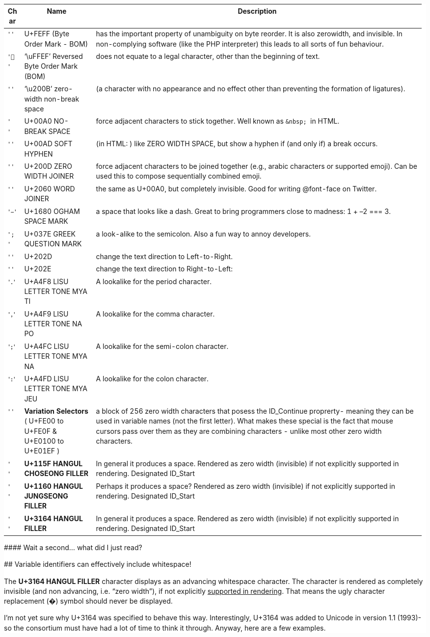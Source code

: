 <table style="width:99%;"><colgroup><col style="width: 4%" /><col style="width: 17%" /><col style="width: 78%" /></colgroup><thead><tr class="header"><th>Char</th><th>Name</th><th>Description</th></tr></thead><tbody><tr class="odd"><td><code>'﻿'</code></td><td>U+FEFF (Byte Order Mark - BOM)</td><td>has the important property of unambiguity on byte reorder. It is also zerowidth, and invisible. In non-complying software (like the PHP interpreter) this leads to all sorts of fun behaviour.</td></tr><tr class="even"><td><code>'￯'</code></td><td>‘\uFFEF’ Reversed Byte Order Mark (BOM)</td><td>does not equate to a legal character, other than the beginning of text.</td></tr><tr class="odd"><td><code>'​'</code></td><td>‘\u200B’ zero-width non-break space</td><td>(a character with no appearance and no effect other than preventing the formation of ligatures).</td></tr><tr class="even"><td><code>' '</code></td><td>U+00A0 NO-BREAK SPACE</td><td>force adjacent characters to stick together. Well known as <code>&amp;nbsp;</code>  in HTML.</td></tr><tr class="odd"><td><code>'­'</code></td><td>U+00AD SOFT HYPHEN</td><td>(in HTML: ­) like ZERO WIDTH SPACE, but show a hyphen if (and only if) a break occurs.</td></tr><tr class="even"><td><code>'‍'</code></td><td>U+200D ZERO WIDTH JOINER</td><td>force adjacent characters to be joined together (e.g., arabic characters or supported emoji). Can be used this to compose sequentially combined emoji.</td></tr><tr class="odd"><td><code>'⁠'</code></td><td>U+2060 WORD JOINER</td><td>the same as U+00A0, but completely invisible. Good for writing <span class="citation" data-cites="font-face">@font-face</span> on Twitter.</td></tr><tr class="even"><td><code>' '</code></td><td>U+1680 OGHAM SPACE MARK</td><td>a space that looks like a dash. Great to bring programmers close to madness: 1 +  2 === 3.</td></tr><tr class="odd"><td><code>';'</code></td><td>U+037E GREEK QUESTION MARK</td><td>a look-alike to the semicolon. Also a fun way to annoy developers.</td></tr><tr class="even"><td><code>'‭'</code></td><td>U+202D</td><td>change the text direction to Left-to-Right.</td></tr><tr class="odd"><td><code>'‮'</code>‭ ‭</td><td>U+202E</td><td>change the text direction to Right-to-Left:</td></tr><tr class="even"><td><code>'ꓸ'</code></td><td>U+A4F8 LISU LETTER TONE MYA TI</td><td>A lookalike for the period character.</td></tr><tr class="odd"><td><code>'ꓹ'</code></td><td>U+A4F9 LISU LETTER TONE NA PO</td><td>A lookalike for the comma character.</td></tr><tr class="even"><td><code>'ꓼ'</code></td><td>U+A4FC LISU LETTER TONE MYA NA</td><td>A lookalike for the semi-colon character.</td></tr><tr class="odd"><td><code>'ꓽ'</code></td><td>U+A4FD LISU LETTER TONE MYA JEU</td><td>A lookalike for the colon character.</td></tr><tr class="even"><td><code>'︀'</code></td><td><strong>Variation Selectors</strong> ( U+FE00 to U+FE0F &amp; U+E0100 to U+E01EF )</td><td>a block of 256 zero width characters that posess the ID_Continue proprerty- meaning they can be used in variable names (not the first letter). What makes these special is the fact that mouse cursors pass over them as they are combining characters - unlike most other zero width characters.</td></tr><tr class="odd"><td><code>'ᅟ'</code></td><td><strong>U+115F HANGUL CHOSEONG FILLER</strong></td><td>In general it produces a space. Rendered as zero width (invisible) if not explicitly supported in rendering. Designated ID_Start</td></tr><tr class="even"><td><code>'ᅠ'</code></td><td><strong>U+1160 HANGUL JUNGSEONG FILLER</strong></td><td>Perhaps it produces a space? Rendered as zero width (invisible) if not explicitly supported in rendering. Designated ID_Start</td></tr><tr class="odd"><td><code>'ㅤ'</code></td><td><strong>U+3164 HANGUL FILLER</strong></td><td>In general it produces a space. Rendered as zero width (invisible) if not explicitly supported in rendering. Designated ID_Start</td></tr></tbody></table>

  
  
\#\#\#\# Wait a second… what did I just read?

  
  
\#\# Variable identifiers can effectively include whitespace!

The **U+3164 HANGUL FILLER** character displays as an advancing whitespace character. The character is rendered as completely invisible (and non advancing, i.e. “zero width”), if not explicitly [supported in rendering](http://unicode.org/faq/unsup_char.html). That means the ugly character replacement (�) symbol should never be displayed.

I’m not yet sure why U+3164 was specified to behave this way. Interestingly, U+3164 was added to Unicode in version 1.1 (1993)- so the consortium must have had a lot of time to think it through. Anyway, here are a few examples.
